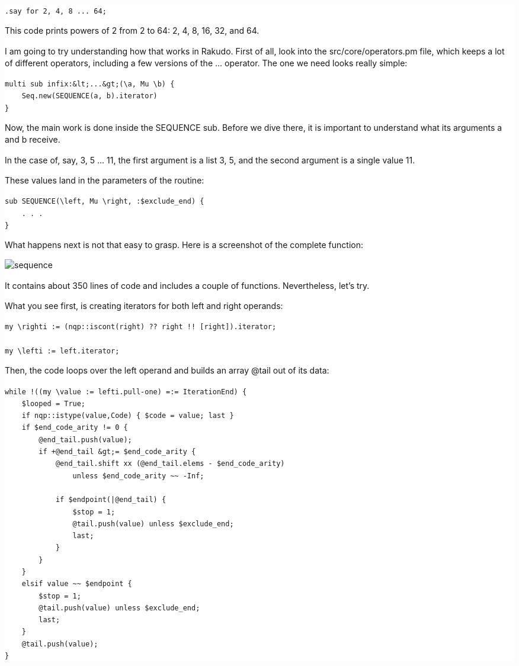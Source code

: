 	.say for 2, 4, 8 ... 64;

This code prints powers of 2 from 2 to 64: 2, 4, 8, 16, 32, and 64.

I am going to try understanding how that works in Rakudo. First of all, look into the src/core/operators.pm file, which keeps a lot of different operators, including a few versions of the ... operator. The one we need looks really simple:

	multi sub infix:&lt;...&gt;(\a, Mu \b) {
	    Seq.new(SEQUENCE(a, b).iterator)
	}

Now, the main work is done inside the SEQUENCE sub. Before we dive there, it is important to understand what its arguments a and b receive.

In the case of, say, 3, 5 ... 11, the first argument is a list 3, 5, and the second argument is a single value 11.

These values land in the parameters of the routine:

	sub SEQUENCE(\left, Mu \right, :$exclude_end) {
	    . . .
	}

What happens next is not that easy to grasp. Here is a screenshot of the complete function:

<img src="https://inperl6.files.wordpress.com/2018/03/sequence.png?w=148&amp;h=1024" width="148" height="1024" alt="sequence" class=" size-large wp-image-687 aligncenter" />

It contains about 350 lines of code and includes a couple of functions. Nevertheless, let’s try.

What you see first, is creating iterators for both left and right operands:

	my \righti := (nqp::iscont(right) ?? right !! [right]).iterator;

	my \lefti := left.iterator;

Then, the code loops over the left operand and builds an array @tail out of its data:

	while !((my \value := lefti.pull-one) =:= IterationEnd) {
	    $looped = True;
	    if nqp::istype(value,Code) { $code = value; last }
	    if $end_code_arity != 0 {
	        @end_tail.push(value);
	        if +@end_tail &gt;= $end_code_arity {
	            @end_tail.shift xx (@end_tail.elems - $end_code_arity)
	                unless $end_code_arity ~~ -Inf;

	            if $endpoint(|@end_tail) {
	                $stop = 1;
	                @tail.push(value) unless $exclude_end;
	                last;
	            }
	        }
	    }
	    elsif value ~~ $endpoint {
	        $stop = 1;
	        @tail.push(value) unless $exclude_end;
	        last;
	    }
	    @tail.push(value);
	}


  [1]: https://perl6.online/2018/02/05/47-push-all-optimisation/
  [2]: http://act.yapc.eu/gpw2018/talk/7314
  [3]: https://inperl6.files.wordpress.com/2018/04/perl-6-intro-exercises.pdf "Perl 6 Intro - Exercises"
  [4]: https://www.facebook.com/groups/perl6/permalink/2071209013145447/
  [5]: https://perl6.online/2018/03/01/67-redeclaration-of-a-symbol/